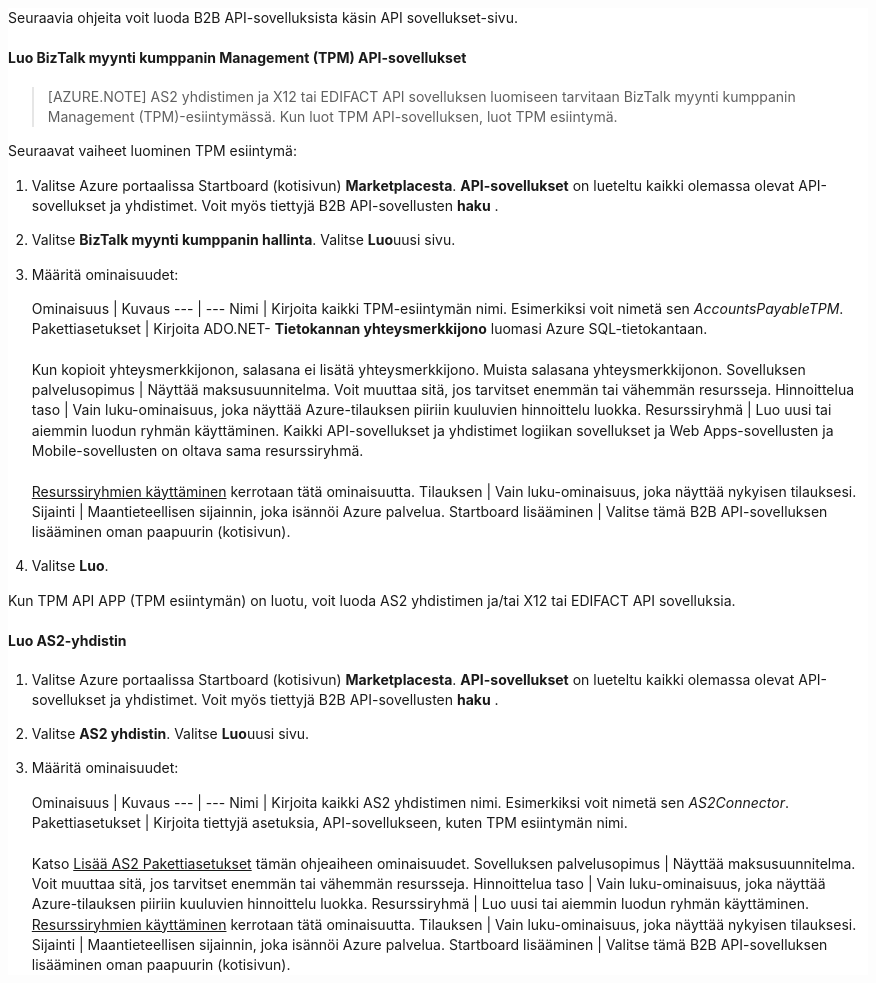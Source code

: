 Seuraavia ohjeita voit luoda B2B API-sovelluksista käsin API sovellukset-sivu.


#### <a name="create-the-biztalk-trading-partner-management-tpm-api-apps"></a>Luo BizTalk myynti kumppanin Management (TPM) API-sovellukset

> [AZURE.NOTE] AS2 yhdistimen ja X12 tai EDIFACT API sovelluksen luomiseen tarvitaan BizTalk myynti kumppanin Management (TPM)-esiintymässä. Kun luot TPM API-sovelluksen, luot TPM esiintymä.

Seuraavat vaiheet luominen TPM esiintymä:

1. Valitse Azure portaalissa Startboard (kotisivun) **Marketplacesta**. **API-sovellukset** on lueteltu kaikki olemassa olevat API-sovellukset ja yhdistimet. Voit myös tiettyjä B2B API-sovellusten **haku** .
2. Valitse **BizTalk myynti kumppanin hallinta**. Valitse **Luo**uusi sivu. 
3. Määritä ominaisuudet: 

    Ominaisuus | Kuvaus
--- | ---
Nimi | Kirjoita kaikki TPM-esiintymän nimi. Esimerkiksi voit nimetä sen *AccountsPayableTPM*.
Pakettiasetukset | Kirjoita ADO.NET- **Tietokannan yhteysmerkkijono** luomasi Azure SQL-tietokantaan. <br/><br/>Kun kopioit yhteysmerkkijonon, salasana ei lisätä yhteysmerkkijono. Muista salasana yhteysmerkkijonon.
Sovelluksen palvelusopimus | Näyttää maksusuunnitelma. Voit muuttaa sitä, jos tarvitset enemmän tai vähemmän resursseja.
Hinnoittelua taso | Vain luku-ominaisuus, joka näyttää Azure-tilauksen piiriin kuuluvien hinnoittelu luokka. 
Resurssiryhmä | Luo uusi tai aiemmin luodun ryhmän käyttäminen. Kaikki API-sovellukset ja yhdistimet logiikan sovellukset ja Web Apps-sovellusten ja Mobile-sovellusten on oltava sama resurssiryhmä. <br/><br/>[Resurssiryhmien käyttäminen](../azure-resource-manager/resource-group-overview.md) kerrotaan tätä ominaisuutta. 
Tilauksen | Vain luku-ominaisuus, joka näyttää nykyisen tilauksesi.
Sijainti | Maantieteellisen sijainnin, joka isännöi Azure palvelua. 
Startboard lisääminen | Valitse tämä B2B API-sovelluksen lisääminen oman paapuurin (kotisivun).

4. Valitse **Luo**. 

Kun TPM API APP (TPM esiintymän) on luotu, voit luoda AS2 yhdistimen ja/tai X12 tai EDIFACT API sovelluksia. 


#### <a name="create-the-as2-connector"></a>Luo AS2-yhdistin

1. Valitse Azure portaalissa Startboard (kotisivun) **Marketplacesta**. **API-sovellukset** on lueteltu kaikki olemassa olevat API-sovellukset ja yhdistimet. Voit myös tiettyjä B2B API-sovellusten **haku** .
2. Valitse **AS2 yhdistin**. Valitse **Luo**uusi sivu. 
3. Määritä ominaisuudet: 

    Ominaisuus | Kuvaus
--- | ---
Nimi | Kirjoita kaikki AS2 yhdistimen nimi. Esimerkiksi voit nimetä sen *AS2Connector*.
Pakettiasetukset | Kirjoita tiettyjä asetuksia, API-sovellukseen, kuten TPM esiintymän nimi. <br/><br/>Katso [Lisää AS2 Pakettiasetukset](#AddAS2Conn) tämän ohjeaiheen ominaisuudet. 
Sovelluksen palvelusopimus | Näyttää maksusuunnitelma. Voit muuttaa sitä, jos tarvitset enemmän tai vähemmän resursseja.
Hinnoittelua taso | Vain luku-ominaisuus, joka näyttää Azure-tilauksen piiriin kuuluvien hinnoittelu luokka. 
Resurssiryhmä | Luo uusi tai aiemmin luodun ryhmän käyttäminen. [Resurssiryhmien käyttäminen](../azure-resource-manager/resource-group-overview.md) kerrotaan tätä ominaisuutta. 
Tilauksen | Vain luku-ominaisuus, joka näyttää nykyisen tilauksesi.
Sijainti | Maantieteellisen sijainnin, joka isännöi Azure palvelua. 
Startboard lisääminen | Valitse tämä B2B API-sovelluksen lisääminen oman paapuurin (kotisivun).
